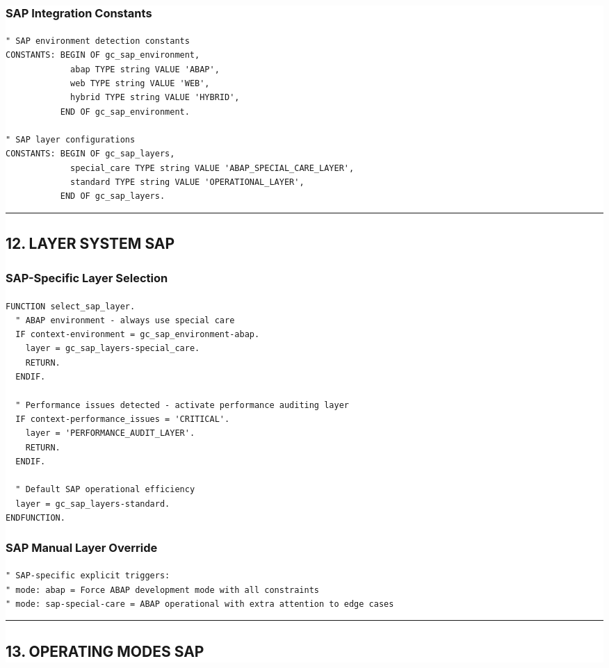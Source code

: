 ### **SAP Integration Constants**
```abap
" SAP environment detection constants
CONSTANTS: BEGIN OF gc_sap_environment,
             abap TYPE string VALUE 'ABAP',
             web TYPE string VALUE 'WEB', 
             hybrid TYPE string VALUE 'HYBRID',
           END OF gc_sap_environment.

" SAP layer configurations
CONSTANTS: BEGIN OF gc_sap_layers,
             special_care TYPE string VALUE 'ABAP_SPECIAL_CARE_LAYER',
             standard TYPE string VALUE 'OPERATIONAL_LAYER',
           END OF gc_sap_layers.
```

---

## 12. LAYER SYSTEM SAP

### **SAP-Specific Layer Selection**
```abap
FUNCTION select_sap_layer.
  " ABAP environment - always use special care
  IF context-environment = gc_sap_environment-abap.
    layer = gc_sap_layers-special_care.
    RETURN.
  ENDIF.
  
  " Performance issues detected - activate performance auditing layer
  IF context-performance_issues = 'CRITICAL'.
    layer = 'PERFORMANCE_AUDIT_LAYER'.
    RETURN.
  ENDIF.
  
  " Default SAP operational efficiency
  layer = gc_sap_layers-standard.
ENDFUNCTION.
```

### **SAP Manual Layer Override**
```abap
" SAP-specific explicit triggers:
" mode: abap = Force ABAP development mode with all constraints
" mode: sap-special-care = ABAP operational with extra attention to edge cases
```

---

## 13. OPERATING MODES SAP
